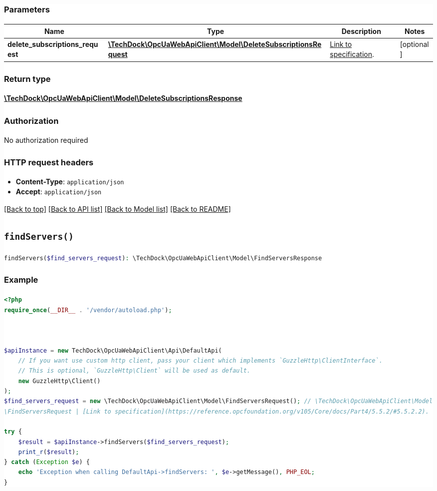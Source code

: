 ### Parameters

| Name | Type | Description  | Notes |
| ------------- | ------------- | ------------- | ------------- |
| **delete_subscriptions_request** | [**\TechDock\OpcUaWebApiClient\Model\DeleteSubscriptionsRequest**](../Model/DeleteSubscriptionsRequest.md)| [Link to specification](https://reference.opcfoundation.org/v105/Core/docs/Part4/5.14.8/#5.14.8.2). | [optional] |

### Return type

[**\TechDock\OpcUaWebApiClient\Model\DeleteSubscriptionsResponse**](../Model/DeleteSubscriptionsResponse.md)

### Authorization

No authorization required

### HTTP request headers

- **Content-Type**: `application/json`
- **Accept**: `application/json`

[[Back to top]](#) [[Back to API list]](../../README.md#endpoints)
[[Back to Model list]](../../README.md#models)
[[Back to README]](../../README.md)

## `findServers()`

```php
findServers($find_servers_request): \TechDock\OpcUaWebApiClient\Model\FindServersResponse
```



### Example

```php
<?php
require_once(__DIR__ . '/vendor/autoload.php');



$apiInstance = new TechDock\OpcUaWebApiClient\Api\DefaultApi(
    // If you want use custom http client, pass your client which implements `GuzzleHttp\ClientInterface`.
    // This is optional, `GuzzleHttp\Client` will be used as default.
    new GuzzleHttp\Client()
);
$find_servers_request = new \TechDock\OpcUaWebApiClient\Model\FindServersRequest(); // \TechDock\OpcUaWebApiClient\Model\FindServersRequest | [Link to specification](https://reference.opcfoundation.org/v105/Core/docs/Part4/5.5.2/#5.5.2.2).

try {
    $result = $apiInstance->findServers($find_servers_request);
    print_r($result);
} catch (Exception $e) {
    echo 'Exception when calling DefaultApi->findServers: ', $e->getMessage(), PHP_EOL;
}
```
